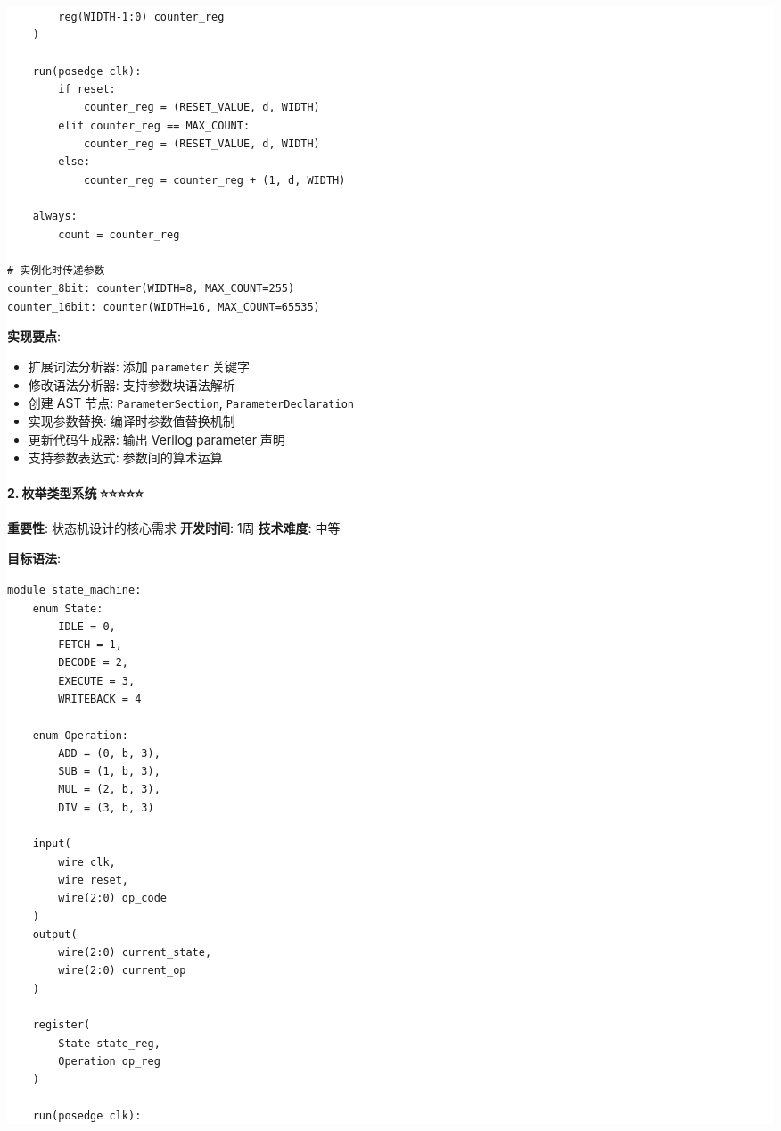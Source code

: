 ```ghdl
        reg(WIDTH-1:0) counter_reg
    )
    
    run(posedge clk):
        if reset:
            counter_reg = (RESET_VALUE, d, WIDTH)
        elif counter_reg == MAX_COUNT:
            counter_reg = (RESET_VALUE, d, WIDTH)
        else:
            counter_reg = counter_reg + (1, d, WIDTH)
    
    always:
        count = counter_reg

# 实例化时传递参数
counter_8bit: counter(WIDTH=8, MAX_COUNT=255)
counter_16bit: counter(WIDTH=16, MAX_COUNT=65535)
```

**实现要点**:
- 扩展词法分析器: 添加 `parameter` 关键字
- 修改语法分析器: 支持参数块语法解析
- 创建 AST 节点: `ParameterSection`, `ParameterDeclaration`
- 实现参数替换: 编译时参数值替换机制
- 更新代码生成器: 输出 Verilog parameter 声明
- 支持参数表达式: 参数间的算术运算

#### 2. 枚举类型系统 ⭐⭐⭐⭐⭐
**重要性**: 状态机设计的核心需求
**开发时间**: 1周
**技术难度**: 中等

**目标语法**:
```ghdl
module state_machine:
    enum State:
        IDLE = 0,
        FETCH = 1,
        DECODE = 2,
        EXECUTE = 3,
        WRITEBACK = 4
    
    enum Operation:
        ADD = (0, b, 3),
        SUB = (1, b, 3),
        MUL = (2, b, 3),
        DIV = (3, b, 3)
    
    input(
        wire clk,
        wire reset,
        wire(2:0) op_code
    )
    output(
        wire(2:0) current_state,
        wire(2:0) current_op
    )
    
    register(
        State state_reg,
        Operation op_reg
    )
    
    run(posedge clk):
```